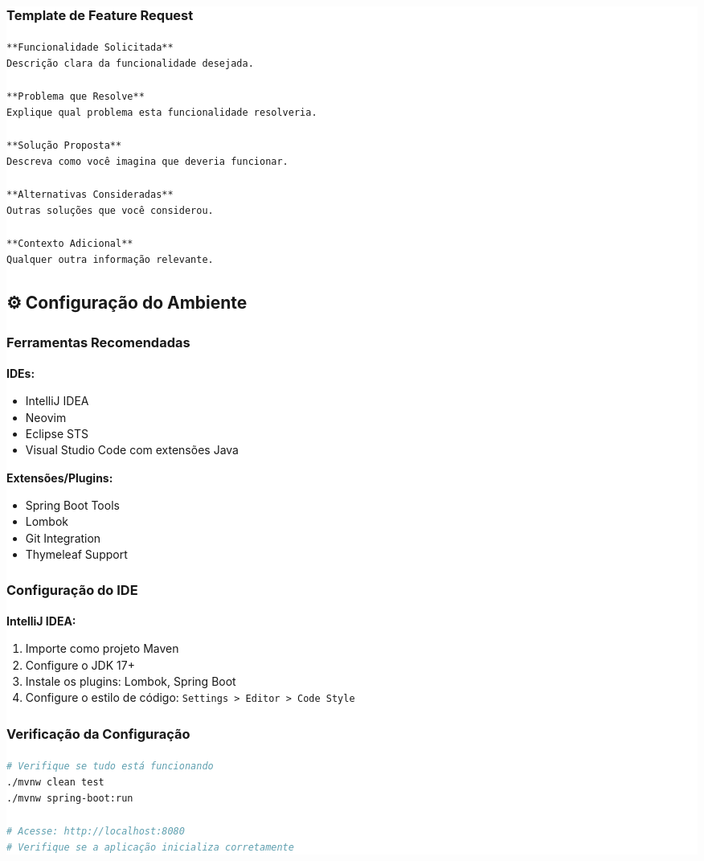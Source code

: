 ### Template de Feature Request

```markdown
**Funcionalidade Solicitada**
Descrição clara da funcionalidade desejada.

**Problema que Resolve**
Explique qual problema esta funcionalidade resolveria.

**Solução Proposta**
Descreva como você imagina que deveria funcionar.

**Alternativas Consideradas**
Outras soluções que você considerou.

**Contexto Adicional**
Qualquer outra informação relevante.
```

## ⚙️ Configuração do Ambiente

### Ferramentas Recomendadas

**IDEs:**
- IntelliJ IDEA
- Neovim
- Eclipse STS
- Visual Studio Code com extensões Java

**Extensões/Plugins:**
- Spring Boot Tools
- Lombok
- Git Integration
- Thymeleaf Support

### Configuração do IDE

**IntelliJ IDEA:**
1. Importe como projeto Maven
2. Configure o JDK 17+
3. Instale os plugins: Lombok, Spring Boot
4. Configure o estilo de código: `Settings > Editor > Code Style`

### Verificação da Configuração

```bash
# Verifique se tudo está funcionando
./mvnw clean test
./mvnw spring-boot:run

# Acesse: http://localhost:8080
# Verifique se a aplicação inicializa corretamente
```
